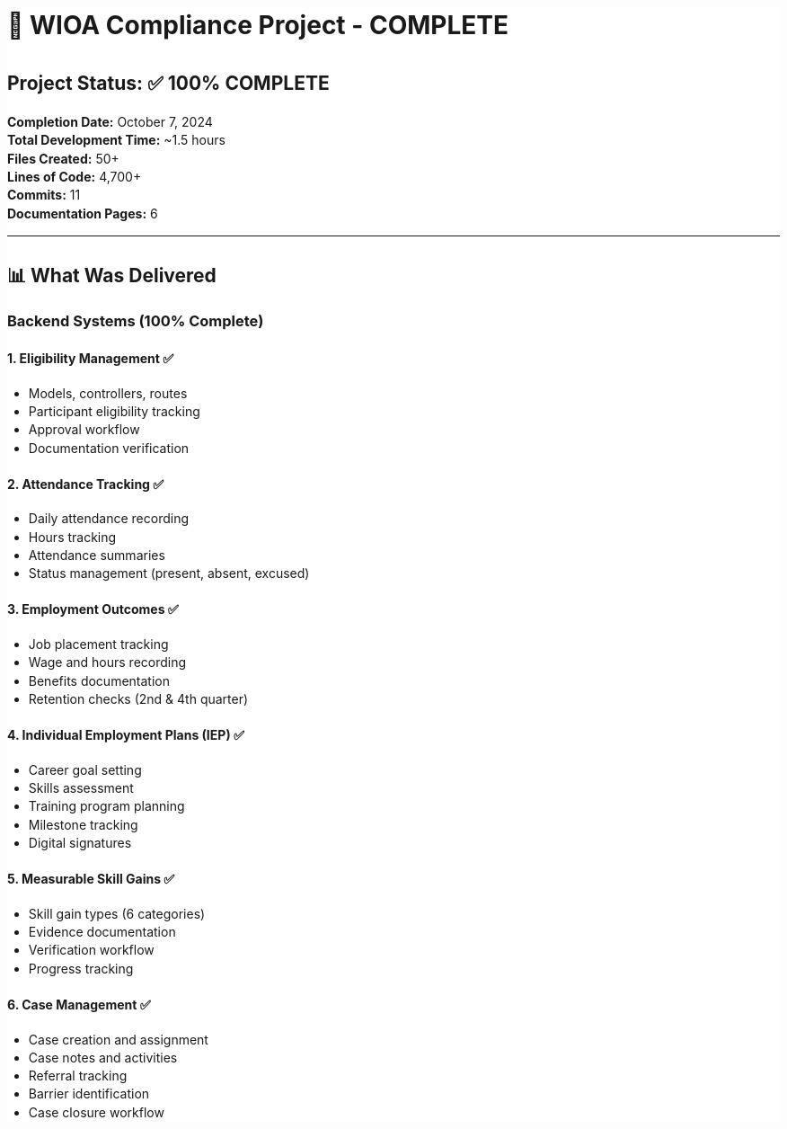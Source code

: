 # 🎉 WIOA Compliance Project - COMPLETE

## Project Status: ✅ 100% COMPLETE

**Completion Date:** October 7, 2024  
**Total Development Time:** ~1.5 hours  
**Files Created:** 50+  
**Lines of Code:** 4,700+  
**Commits:** 11  
**Documentation Pages:** 6

---

## 📊 What Was Delivered

### Backend Systems (100% Complete)

#### 1. **Eligibility Management** ✅
- Models, controllers, routes
- Participant eligibility tracking
- Approval workflow
- Documentation verification

#### 2. **Attendance Tracking** ✅
- Daily attendance recording
- Hours tracking
- Attendance summaries
- Status management (present, absent, excused)

#### 3. **Employment Outcomes** ✅
- Job placement tracking
- Wage and hours recording
- Benefits documentation
- Retention checks (2nd & 4th quarter)

#### 4. **Individual Employment Plans (IEP)** ✅
- Career goal setting
- Skills assessment
- Training program planning
- Milestone tracking
- Digital signatures

#### 5. **Measurable Skill Gains** ✅
- Skill gain types (6 categories)
- Evidence documentation
- Verification workflow
- Progress tracking

#### 6. **Case Management** ✅
- Case creation and assignment
- Case notes and activities
- Referral tracking
- Barrier identification
- Case closure workflow
